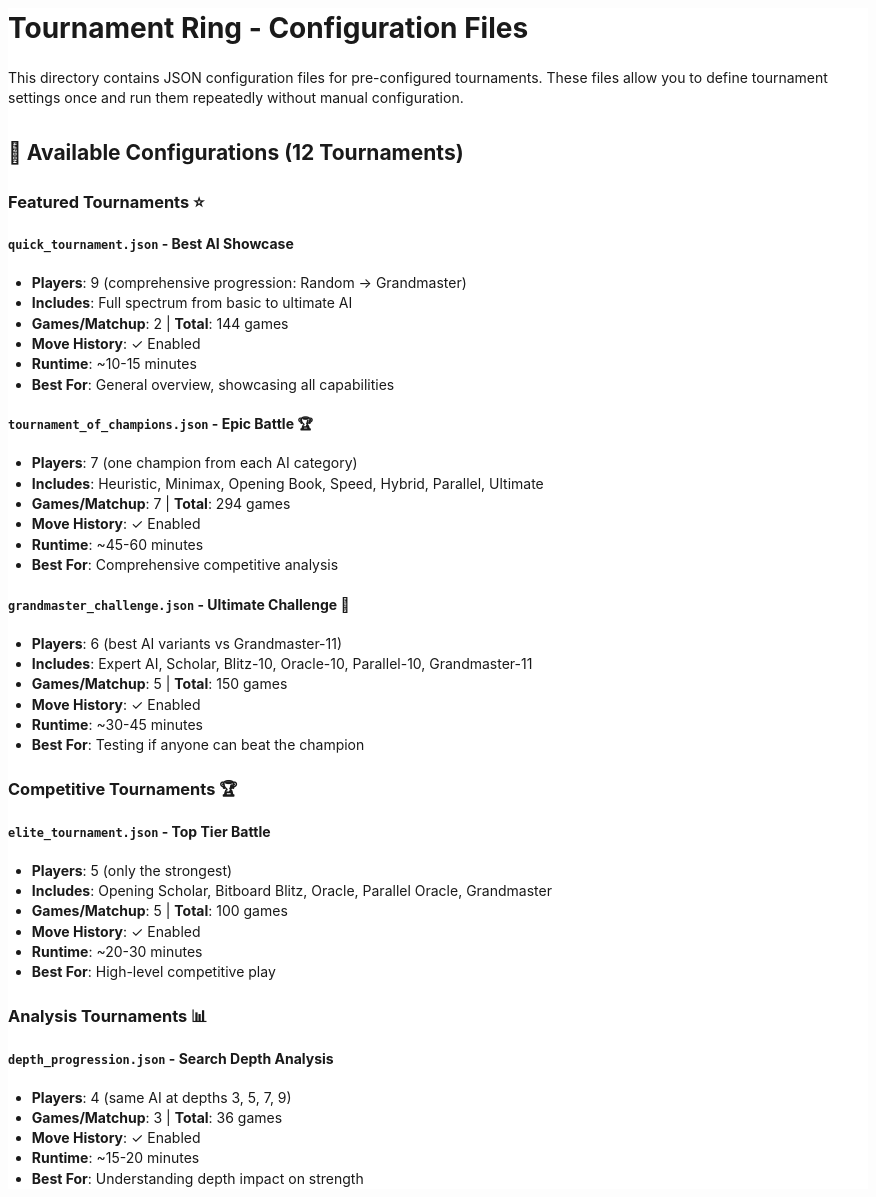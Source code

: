 # Tournament Ring - Configuration Files

This directory contains JSON configuration files for pre-configured tournaments. These files allow you to define tournament settings once and run them repeatedly without manual configuration.

## 📁 Available Configurations (12 Tournaments)

### Featured Tournaments ⭐

#### `quick_tournament.json` - Best AI Showcase
- **Players**: 9 (comprehensive progression: Random → Grandmaster)
- **Includes**: Full spectrum from basic to ultimate AI
- **Games/Matchup**: 2 | **Total**: 144 games
- **Move History**: ✓ Enabled
- **Runtime**: ~10-15 minutes
- **Best For**: General overview, showcasing all capabilities

#### `tournament_of_champions.json` - Epic Battle 🏆
- **Players**: 7 (one champion from each AI category)
- **Includes**: Heuristic, Minimax, Opening Book, Speed, Hybrid, Parallel, Ultimate
- **Games/Matchup**: 7 | **Total**: 294 games
- **Move History**: ✓ Enabled
- **Runtime**: ~45-60 minutes
- **Best For**: Comprehensive competitive analysis

#### `grandmaster_challenge.json` - Ultimate Challenge 👑
- **Players**: 6 (best AI variants vs Grandmaster-11)
- **Includes**: Expert AI, Scholar, Blitz-10, Oracle-10, Parallel-10, Grandmaster-11
- **Games/Matchup**: 5 | **Total**: 150 games
- **Move History**: ✓ Enabled
- **Runtime**: ~30-45 minutes
- **Best For**: Testing if anyone can beat the champion

### Competitive Tournaments 🏆

#### `elite_tournament.json` - Top Tier Battle
- **Players**: 5 (only the strongest)
- **Includes**: Opening Scholar, Bitboard Blitz, Oracle, Parallel Oracle, Grandmaster
- **Games/Matchup**: 5 | **Total**: 100 games
- **Move History**: ✓ Enabled
- **Runtime**: ~20-30 minutes
- **Best For**: High-level competitive play

### Analysis Tournaments 📊

#### `depth_progression.json` - Search Depth Analysis
- **Players**: 4 (same AI at depths 3, 5, 7, 9)
- **Games/Matchup**: 3 | **Total**: 36 games
- **Move History**: ✓ Enabled
- **Runtime**: ~15-20 minutes
- **Best For**: Understanding depth impact on strength
